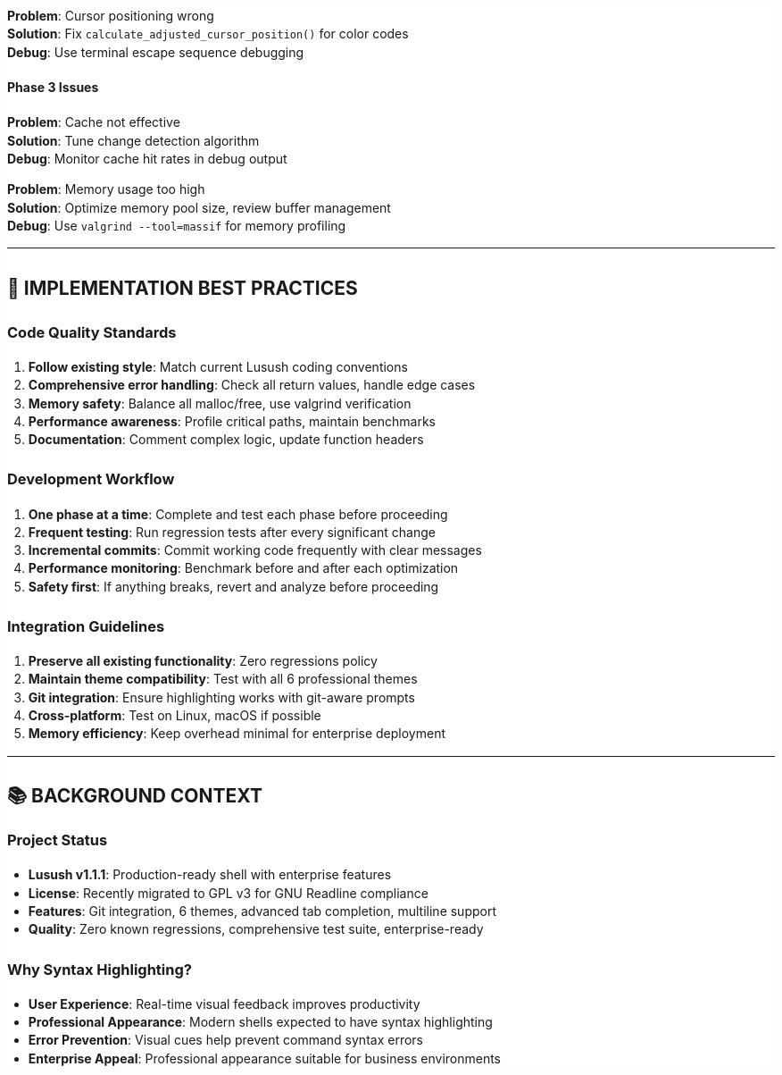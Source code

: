 **Problem**: Cursor positioning wrong  
**Solution**: Fix `calculate_adjusted_cursor_position()` for color codes  
**Debug**: Use terminal escape sequence debugging

#### Phase 3 Issues
**Problem**: Cache not effective  
**Solution**: Tune change detection algorithm  
**Debug**: Monitor cache hit rates in debug output

**Problem**: Memory usage too high  
**Solution**: Optimize memory pool size, review buffer management  
**Debug**: Use `valgrind --tool=massif` for memory profiling

---

## 📖 IMPLEMENTATION BEST PRACTICES

### Code Quality Standards
1. **Follow existing style**: Match current Lusush coding conventions
2. **Comprehensive error handling**: Check all return values, handle edge cases
3. **Memory safety**: Balance all malloc/free, use valgrind verification
4. **Performance awareness**: Profile critical paths, maintain benchmarks
5. **Documentation**: Comment complex logic, update function headers

### Development Workflow
1. **One phase at a time**: Complete and test each phase before proceeding
2. **Frequent testing**: Run regression tests after every significant change
3. **Incremental commits**: Commit working code frequently with clear messages
4. **Performance monitoring**: Benchmark before and after each optimization
5. **Safety first**: If anything breaks, revert and analyze before proceeding

### Integration Guidelines
1. **Preserve all existing functionality**: Zero regressions policy
2. **Maintain theme compatibility**: Test with all 6 professional themes
3. **Git integration**: Ensure highlighting works with git-aware prompts
4. **Cross-platform**: Test on Linux, macOS if possible
5. **Memory efficiency**: Keep overhead minimal for enterprise deployment

---

## 📚 BACKGROUND CONTEXT

### Project Status
- **Lusush v1.1.1**: Production-ready shell with enterprise features
- **License**: Recently migrated to GPL v3 for GNU Readline compliance
- **Features**: Git integration, 6 themes, advanced tab completion, multiline support
- **Quality**: Zero known regressions, comprehensive test suite, enterprise-ready

### Why Syntax Highlighting?
- **User Experience**: Real-time visual feedback improves productivity
- **Professional Appearance**: Modern shells expected to have syntax highlighting
- **Error Prevention**: Visual cues help prevent command syntax errors
- **Enterprise Appeal**: Professional appearance suitable for business environments
